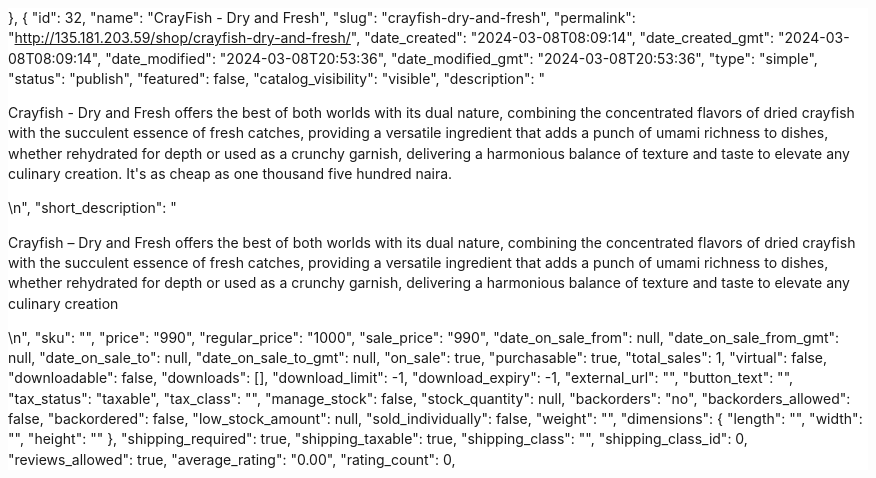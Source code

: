 },
{
"id": 32,
"name": "CrayFish - Dry and Fresh",
"slug": "crayfish-dry-and-fresh",
"permalink": "http://135.181.203.59/shop/crayfish-dry-and-fresh/",
"date_created": "2024-03-08T08:09:14",
"date_created_gmt": "2024-03-08T08:09:14",
"date_modified": "2024-03-08T20:53:36",
"date_modified_gmt": "2024-03-08T20:53:36",
"type": "simple",
"status": "publish",
"featured": false,
"catalog_visibility": "visible",
"description": "<p>Crayfish - Dry and Fresh offers the best of both worlds with its dual nature, combining the concentrated flavors of dried crayfish with the succulent essence of fresh catches, providing a versatile ingredient that adds a punch of umami richness to dishes, whether rehydrated for depth or used as a crunchy garnish, delivering a harmonious balance of texture and taste to elevate any culinary creation. It's as cheap as one thousand five hundred naira.</p>\n",
"short_description": "<p>Crayfish &#8211; Dry and Fresh offers the best of both worlds with its dual nature, combining the concentrated flavors of dried crayfish with the succulent essence of fresh catches, providing a versatile ingredient that adds a punch of umami richness to dishes, whether rehydrated for depth or used as a crunchy garnish, delivering a harmonious balance of texture and taste to elevate any culinary creation</p>\n",
"sku": "",
"price": "990",
"regular_price": "1000",
"sale_price": "990",
"date_on_sale_from": null,
"date_on_sale_from_gmt": null,
"date_on_sale_to": null,
"date_on_sale_to_gmt": null,
"on_sale": true,
"purchasable": true,
"total_sales": 1,
"virtual": false,
"downloadable": false,
"downloads": [],
"download_limit": -1,
"download_expiry": -1,
"external_url": "",
"button_text": "",
"tax_status": "taxable",
"tax_class": "",
"manage_stock": false,
"stock_quantity": null,
"backorders": "no",
"backorders_allowed": false,
"backordered": false,
"low_stock_amount": null,
"sold_individually": false,
"weight": "",
"dimensions": {
"length": "",
"width": "",
"height": ""
},
"shipping_required": true,
"shipping_taxable": true,
"shipping_class": "",
"shipping_class_id": 0,
"reviews_allowed": true,
"average_rating": "0.00",
"rating_count": 0,